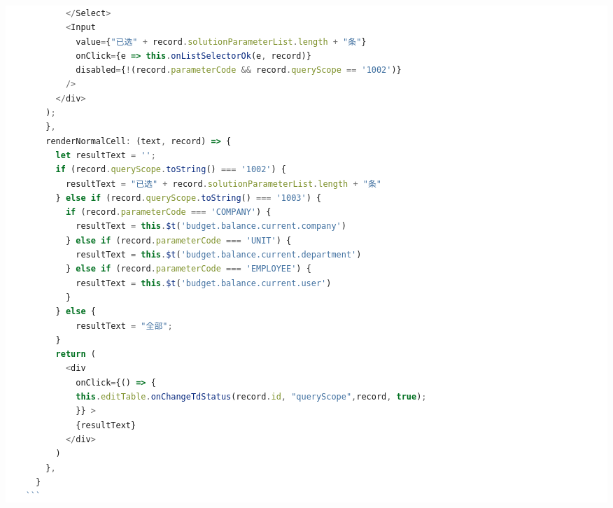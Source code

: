 ````javascript
            </Select>
            <Input
              value={"已选" + record.solutionParameterList.length + "条"}
              onClick={e => this.onListSelectorOk(e, record)}
              disabled={!(record.parameterCode && record.queryScope == '1002')}
            />
          </div>
        );
        },
        renderNormalCell: (text, record) => {
          let resultText = '';
          if (record.queryScope.toString() === '1002') {
            resultText = "已选" + record.solutionParameterList.length + "条"
          } else if (record.queryScope.toString() === '1003') {
            if (record.parameterCode === 'COMPANY') {
              resultText = this.$t('budget.balance.current.company')
            } else if (record.parameterCode === 'UNIT') {
              resultText = this.$t('budget.balance.current.department')
            } else if (record.parameterCode === 'EMPLOYEE') {
              resultText = this.$t('budget.balance.current.user')
            }
          } else {
              resultText = "全部";
          }
          return (
            <div
              onClick={() => {
              this.editTable.onChangeTdStatus(record.id, "queryScope",record, true);
              }} >
              {resultText}
            </div>
          )
        },
      }
    ```
````
